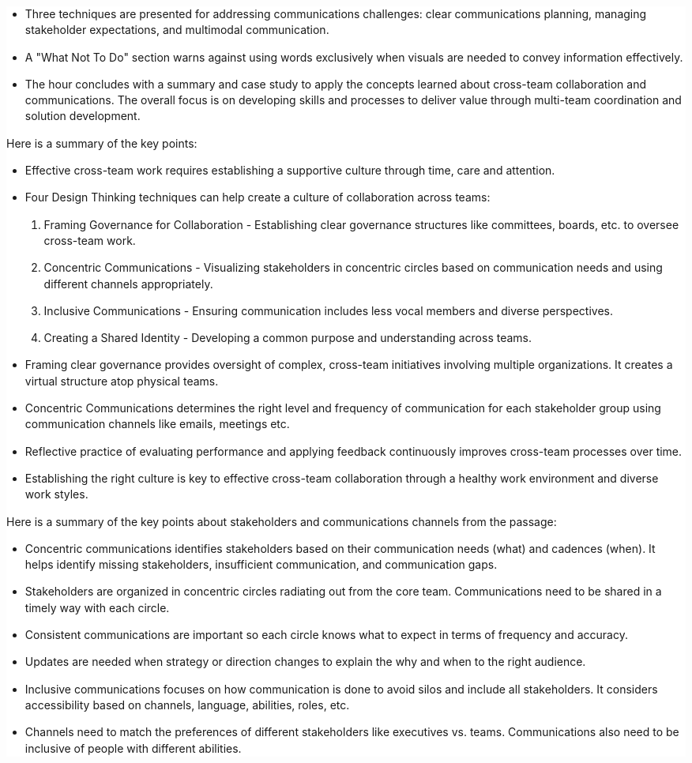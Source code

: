 - Three techniques are presented for addressing communications challenges: clear communications planning, managing stakeholder expectations, and multimodal communication. 

- A "What Not To Do" section warns against using words exclusively when visuals are needed to convey information effectively. 

- The hour concludes with a summary and case study to apply the concepts learned about cross-team collaboration and communications. The overall focus is on developing skills and processes to deliver value through multi-team coordination and solution development.

 Here is a summary of the key points:

- Effective cross-team work requires establishing a supportive culture through time, care and attention. 

- Four Design Thinking techniques can help create a culture of collaboration across teams:

   1. Framing Governance for Collaboration - Establishing clear governance structures like committees, boards, etc. to oversee cross-team work.

   2. Concentric Communications - Visualizing stakeholders in concentric circles based on communication needs and using different channels appropriately.

   3. Inclusive Communications - Ensuring communication includes less vocal members and diverse perspectives. 

   4. Creating a Shared Identity - Developing a common purpose and understanding across teams.

- Framing clear governance provides oversight of complex, cross-team initiatives involving multiple organizations. It creates a virtual structure atop physical teams.

- Concentric Communications determines the right level and frequency of communication for each stakeholder group using communication channels like emails, meetings etc. 

- Reflective practice of evaluating performance and applying feedback continuously improves cross-team processes over time.

- Establishing the right culture is key to effective cross-team collaboration through a healthy work environment and diverse work styles.

 Here is a summary of the key points about stakeholders and communications channels from the passage:

- Concentric communications identifies stakeholders based on their communication needs (what) and cadences (when). It helps identify missing stakeholders, insufficient communication, and communication gaps. 

- Stakeholders are organized in concentric circles radiating out from the core team. Communications need to be shared in a timely way with each circle.

- Consistent communications are important so each circle knows what to expect in terms of frequency and accuracy. 

- Updates are needed when strategy or direction changes to explain the why and when to the right audience.

- Inclusive communications focuses on how communication is done to avoid silos and include all stakeholders. It considers accessibility based on channels, language, abilities, roles, etc. 

- Channels need to match the preferences of different stakeholders like executives vs. teams. Communications also need to be inclusive of people with different abilities.
